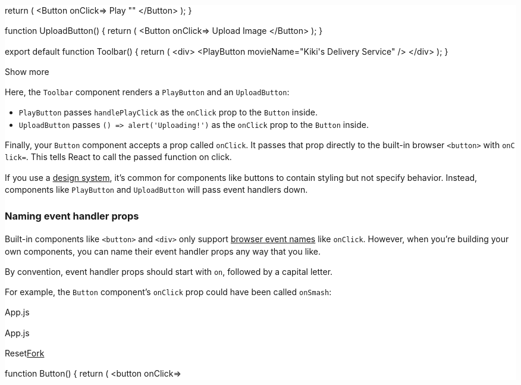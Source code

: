   return (
    <Button onClick\=\>
      Play ""
    </Button\>
  );
}

function UploadButton() {
  return (
    <Button onClick\=\>
      Upload Image
    </Button\>
  );
}

export default function Toolbar() {
  return (
    <div\>
      <PlayButton movieName\="Kiki's Delivery Service" />
      <UploadButton />
    </div\>
  );
}

Show more

Here, the `Toolbar` component renders a `PlayButton` and an `UploadButton`:

*   `PlayButton` passes `handlePlayClick` as the `onClick` prop to the `Button` inside.
*   `UploadButton` passes `() => alert('Uploading!')` as the `onClick` prop to the `Button` inside.

Finally, your `Button` component accepts a prop called `onClick`. It passes that prop directly to the built-in browser `<button>` with `onClick=`. This tells React to call the passed function on click.

If you use a [design system](https://uxdesign.cc/everything-you-need-to-know-about-design-systems-54b109851969), it’s common for components like buttons to contain styling but not specify behavior. Instead, components like `PlayButton` and `UploadButton` will pass event handlers down.

### Naming event handler props[](#naming-event-handler-props "Link for Naming event handler props ")

Built-in components like `<button>` and `<div>` only support [browser event names](../reference/react-dom/components/common.html#common-props) like `onClick`. However, when you’re building your own components, you can name their event handler props any way that you like.

By convention, event handler props should start with `on`, followed by a capital letter.

For example, the `Button` component’s `onClick` prop could have been called `onSmash`:

App.js

App.js

Reset[Fork](https://codesandbox.io/api/v1/sandboxes/define?undefined "Open in CodeSandbox")

function Button() {
  return (
    <button onClick\=\>
      